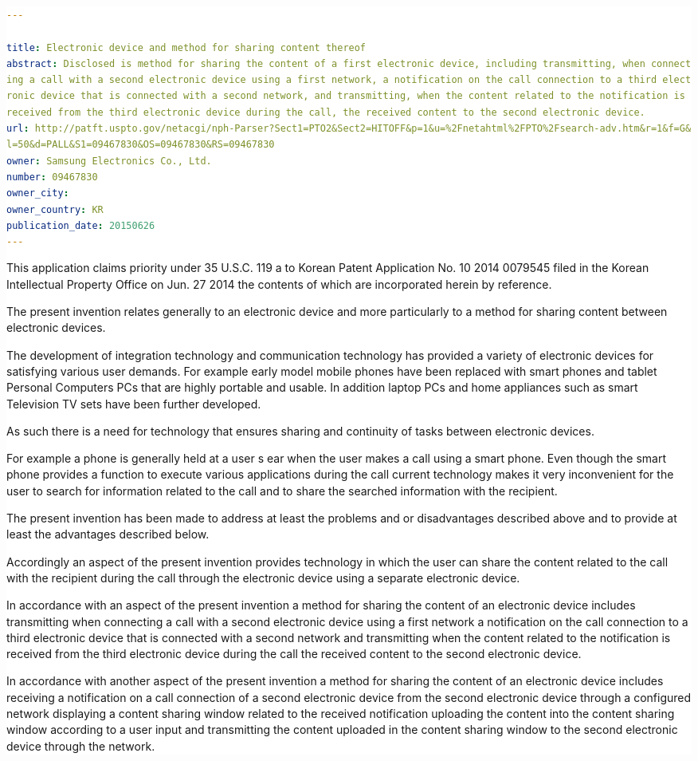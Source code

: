```yaml
---

title: Electronic device and method for sharing content thereof
abstract: Disclosed is method for sharing the content of a first electronic device, including transmitting, when connecting a call with a second electronic device using a first network, a notification on the call connection to a third electronic device that is connected with a second network, and transmitting, when the content related to the notification is received from the third electronic device during the call, the received content to the second electronic device.
url: http://patft.uspto.gov/netacgi/nph-Parser?Sect1=PTO2&Sect2=HITOFF&p=1&u=%2Fnetahtml%2FPTO%2Fsearch-adv.htm&r=1&f=G&l=50&d=PALL&S1=09467830&OS=09467830&RS=09467830
owner: Samsung Electronics Co., Ltd.
number: 09467830
owner_city: 
owner_country: KR
publication_date: 20150626
---
```

This application claims priority under 35 U.S.C. 119 a to Korean Patent Application No. 10 2014 0079545 filed in the Korean Intellectual Property Office on Jun. 27 2014 the contents of which are incorporated herein by reference.

The present invention relates generally to an electronic device and more particularly to a method for sharing content between electronic devices.

The development of integration technology and communication technology has provided a variety of electronic devices for satisfying various user demands. For example early model mobile phones have been replaced with smart phones and tablet Personal Computers PCs that are highly portable and usable. In addition laptop PCs and home appliances such as smart Television TV sets have been further developed.

As such there is a need for technology that ensures sharing and continuity of tasks between electronic devices.

For example a phone is generally held at a user s ear when the user makes a call using a smart phone. Even though the smart phone provides a function to execute various applications during the call current technology makes it very inconvenient for the user to search for information related to the call and to share the searched information with the recipient.

The present invention has been made to address at least the problems and or disadvantages described above and to provide at least the advantages described below.

Accordingly an aspect of the present invention provides technology in which the user can share the content related to the call with the recipient during the call through the electronic device using a separate electronic device.

In accordance with an aspect of the present invention a method for sharing the content of an electronic device includes transmitting when connecting a call with a second electronic device using a first network a notification on the call connection to a third electronic device that is connected with a second network and transmitting when the content related to the notification is received from the third electronic device during the call the received content to the second electronic device.

In accordance with another aspect of the present invention a method for sharing the content of an electronic device includes receiving a notification on a call connection of a second electronic device from the second electronic device through a configured network displaying a content sharing window related to the received notification uploading the content into the content sharing window according to a user input and transmitting the content uploaded in the content sharing window to the second electronic device through the network.
